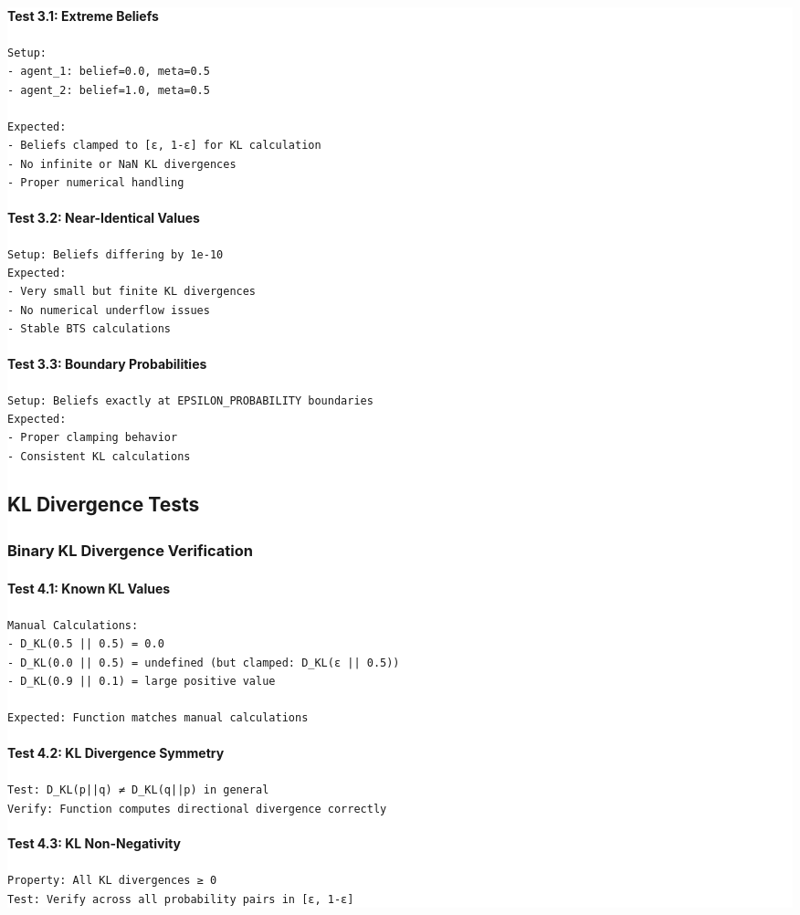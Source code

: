 #### Test 3.1: Extreme Beliefs
```
Setup:
- agent_1: belief=0.0, meta=0.5
- agent_2: belief=1.0, meta=0.5

Expected:
- Beliefs clamped to [ε, 1-ε] for KL calculation
- No infinite or NaN KL divergences
- Proper numerical handling
```

#### Test 3.2: Near-Identical Values
```
Setup: Beliefs differing by 1e-10
Expected:
- Very small but finite KL divergences
- No numerical underflow issues
- Stable BTS calculations
```

#### Test 3.3: Boundary Probabilities
```
Setup: Beliefs exactly at EPSILON_PROBABILITY boundaries
Expected:
- Proper clamping behavior
- Consistent KL calculations
```

## KL Divergence Tests

### **Binary KL Divergence Verification**

#### Test 4.1: Known KL Values
```
Manual Calculations:
- D_KL(0.5 || 0.5) = 0.0
- D_KL(0.0 || 0.5) = undefined (but clamped: D_KL(ε || 0.5))
- D_KL(0.9 || 0.1) = large positive value

Expected: Function matches manual calculations
```

#### Test 4.2: KL Divergence Symmetry
```
Test: D_KL(p||q) ≠ D_KL(q||p) in general
Verify: Function computes directional divergence correctly
```

#### Test 4.3: KL Non-Negativity
```
Property: All KL divergences ≥ 0
Test: Verify across all probability pairs in [ε, 1-ε]
```
